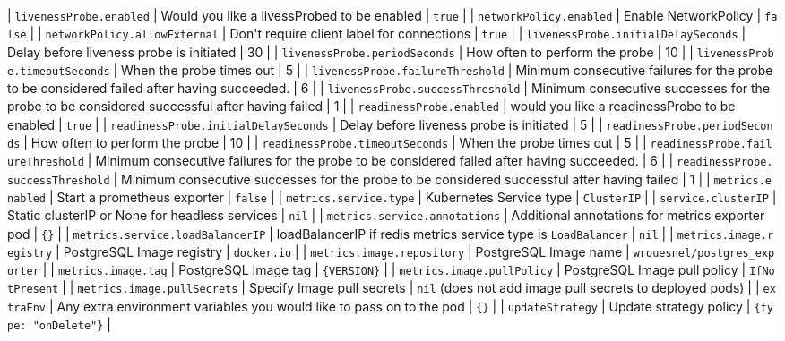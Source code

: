 | `livenessProbe.enabled`                       | Would you like a livessProbed to be enabled                                                                            | `true`                                                   |
| `networkPolicy.enabled`                       | Enable NetworkPolicy                                                                                                   | `false`                                                  |
| `networkPolicy.allowExternal`                 | Don't require client label for connections                                                                             | `true`                                                   |
| `livenessProbe.initialDelaySeconds`           | Delay before liveness probe is initiated                                                                               | 30                                                       |
| `livenessProbe.periodSeconds`                 | How often to perform the probe                                                                                         | 10                                                       |
| `livenessProbe.timeoutSeconds`                | When the probe times out                                                                                               | 5                                                        |
| `livenessProbe.failureThreshold`              | Minimum consecutive failures for the probe to be considered failed after having succeeded.                             | 6                                                        |
| `livenessProbe.successThreshold`              | Minimum consecutive successes for the probe to be considered successful after having failed                            | 1                                                        |
| `readinessProbe.enabled`                      | would you like a readinessProbe to be enabled                                                                          | `true`                                                   |
| `readinessProbe.initialDelaySeconds`          | Delay before liveness probe is initiated                                                                               | 5                                                        |
| `readinessProbe.periodSeconds`                | How often to perform the probe                                                                                         | 10                                                       |
| `readinessProbe.timeoutSeconds`               | When the probe times out                                                                                               | 5                                                        |
| `readinessProbe.failureThreshold`             | Minimum consecutive failures for the probe to be considered failed after having succeeded.                             | 6                                                        |
| `readinessProbe.successThreshold`             | Minimum consecutive successes for the probe to be considered successful after having failed                            | 1                                                        |
| `metrics.enabled`                             | Start a prometheus exporter                                                                                            | `false`                                                  |
| `metrics.service.type`                        | Kubernetes Service type                                                                                                | `ClusterIP`                                              |
| `service.clusterIP`                           | Static clusterIP or None for headless services                                                                         | `nil`                                                     |
| `metrics.service.annotations`                 | Additional annotations for metrics exporter pod                                                                        | `{}`                                                     |
| `metrics.service.loadBalancerIP`              | loadBalancerIP if redis metrics service type is `LoadBalancer`                                                         | `nil`                                                    |
| `metrics.image.registry`                      | PostgreSQL Image registry                                                                                              | `docker.io`                                              |
| `metrics.image.repository`                    | PostgreSQL Image name                                                                                                  | `wrouesnel/postgres_exporter`                            |
| `metrics.image.tag`                           | PostgreSQL Image tag                                                                                                   | `{VERSION}`                                              |
| `metrics.image.pullPolicy`                    | PostgreSQL Image pull policy                                                                                           | `IfNotPresent`                                           |
| `metrics.image.pullSecrets`                   | Specify Image pull secrets                                                                                             | `nil` (does not add image pull secrets to deployed pods) |
| `extraEnv`                                    | Any extra environment variables you would like to pass on to the pod                                                   | `{}`                                                     |
| `updateStrategy`                              | Update strategy policy                                                                                                 | `{type: "onDelete"}`                                     |
